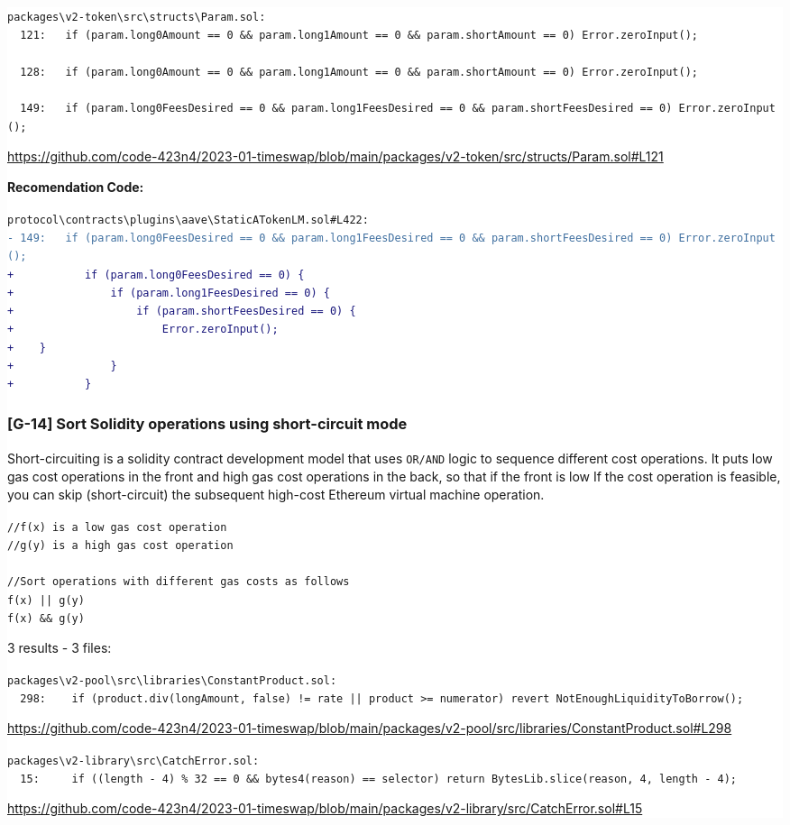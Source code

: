 ```solidity
packages\v2-token\src\structs\Param.sol:
  121:   if (param.long0Amount == 0 && param.long1Amount == 0 && param.shortAmount == 0) Error.zeroInput();

  128:   if (param.long0Amount == 0 && param.long1Amount == 0 && param.shortAmount == 0) Error.zeroInput();

  149:   if (param.long0FeesDesired == 0 && param.long1FeesDesired == 0 && param.shortFeesDesired == 0) Error.zeroInput();
```
https://github.com/code-423n4/2023-01-timeswap/blob/main/packages/v2-token/src/structs/Param.sol#L121

**Recomendation Code:**
```diff
protocol\contracts\plugins\aave\StaticATokenLM.sol#L422:
- 149:   if (param.long0FeesDesired == 0 && param.long1FeesDesired == 0 && param.shortFeesDesired == 0) Error.zeroInput();
+           if (param.long0FeesDesired == 0) {
+               if (param.long1FeesDesired == 0) {
+                   if (param.shortFeesDesired == 0) {
+                       Error.zeroInput();
+	 }
+               }                                   
+           }                                     
```

### [G-14] Sort Solidity operations using short-circuit mode

Short-circuiting is a solidity contract development model that uses ```OR/AND``` logic to sequence different cost operations. It puts low gas cost operations in the front and high gas cost operations in the back, so that if the front is low If the cost operation is feasible, you can skip (short-circuit) the subsequent high-cost Ethereum virtual machine operation.

```
//f(x) is a low gas cost operation 
//g(y) is a high gas cost operation 

//Sort operations with different gas costs as follows 
f(x) || g(y) 
f(x) && g(y)
```
3 results - 3 files:
```solidity
packages\v2-pool\src\libraries\ConstantProduct.sol:
  298:    if (product.div(longAmount, false) != rate || product >= numerator) revert NotEnoughLiquidityToBorrow();
```
https://github.com/code-423n4/2023-01-timeswap/blob/main/packages/v2-pool/src/libraries/ConstantProduct.sol#L298

```solidity
packages\v2-library\src\CatchError.sol:
  15:     if ((length - 4) % 32 == 0 && bytes4(reason) == selector) return BytesLib.slice(reason, 4, length - 4);
```
https://github.com/code-423n4/2023-01-timeswap/blob/main/packages/v2-library/src/CatchError.sol#L15
